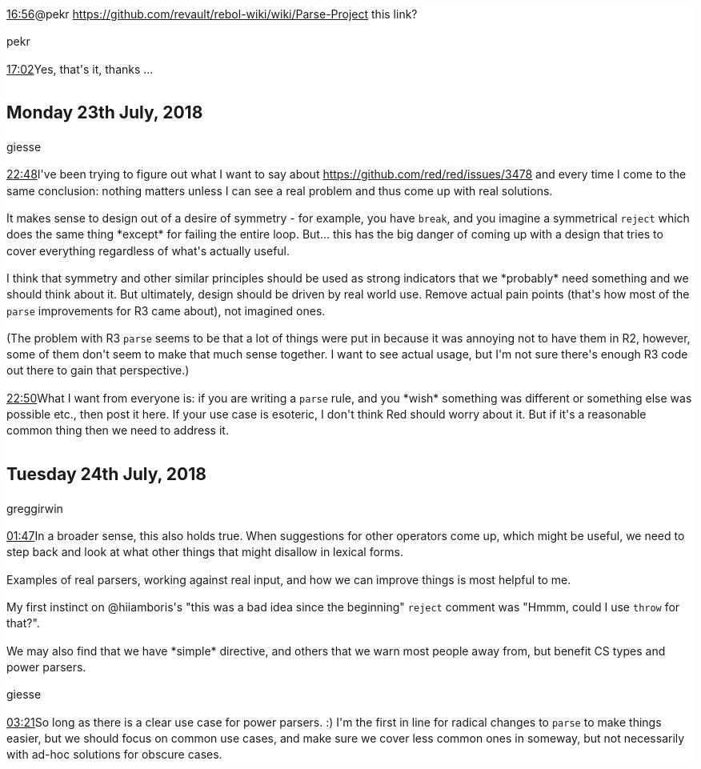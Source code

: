 [16:56](#msg5b5365b9c331e035520b2d93)@pekr https://github.com/revault/rebol-wiki/wiki/Parse-Project this link?

pekr

[17:02](#msg5b53673505e1cc3553001100)Yes, that's it, thanks ...

## Monday 23th July, 2018

giesse

[22:48](#msg5b565b2832fa1b74085fe69d)I've been trying to figure out what I want to say about https://github.com/red/red/issues/3478 and every time I come to the same conclusion: nothing matters unless I can see a real problem and thus come up with real solutions.

It makes sense to design out of a desire of symmetry - for example, you have `break`, and you imagine a symmetrical `reject` which does the same thing \*except* for failing the entire loop. But... this has the big danger of coming up with a design that tries to cover everything regardless of what's actually useful.

I think that symmetry and other similar principles should be used as strong indicators that we \*probably* need something and we should think about it. But ultimately, design should be driven by real world use. Remove actual pain points (that's how most of the `parse` improvements for R3 came about), not imagined ones.

(The problem with R3 `parse` seems to be that a lot of things were put in because it was annoying not to have them in R2, however, some of them don't seem to make that much sense together. I want to see actual usage, but I'm not sure there's enough R3 code out there to gain that perspective.)

[22:50](#msg5b565b9d9ddf5f4aad03da06)What I want from everyone is: if you are writing a `parse` rule, and you \*wish* something was different or something else was possible etc., then post it here. If your use case is esoteric, I don't think Red should worry about it. But if it's a reasonable common thing then we need to address it.

## Tuesday 24th July, 2018

greggirwin

[01:47](#msg5b56854b32fa1b74086042fe)In a broader sense, this also holds true. When suggestions for other operators come up, which might be useful, we need to step back and look at what other things that might disallow in lexical forms.

Examples of real parsers, working against real input, and how we can improve things is most helpful to me.

My first instinct on @hiiamboris's "this was a bad idea since the beginning" `reject` comment was "Hmmm, could I use `throw` for that?".

We may also find that we have \*simple* directive, and others that we warn most people away from, but benefit CS types and power parsers.

giesse

[03:21](#msg5b569b24f9ffc4664bfa4be7)So long as there is a clear use case for power parsers. :) I'm the first in line for radical changes to `parse` to make things easier, but we should focus on common use cases, and make sure we cover less common ones in someway, but not necessarily with ad-hoc solutions for obscure cases.
